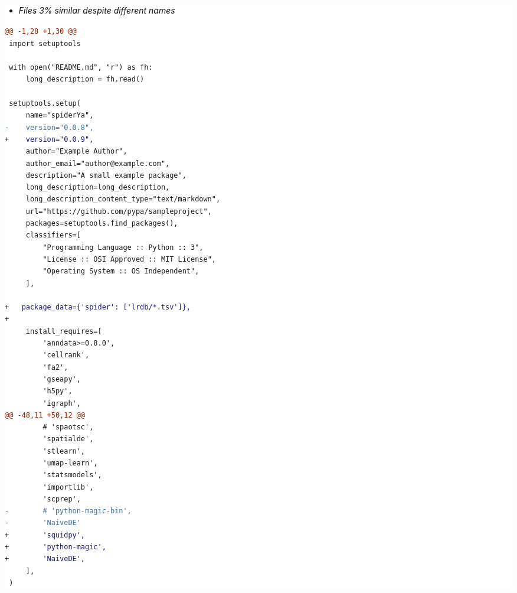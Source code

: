  * *Files 3% similar despite different names*

```diff
@@ -1,28 +1,30 @@
 import setuptools
 
 with open("README.md", "r") as fh:
     long_description = fh.read()
 
 setuptools.setup(
     name="spiderYa",
-    version="0.0.8",
+    version="0.0.9",
     author="Example Author",
     author_email="author@example.com",
     description="A small example package",
     long_description=long_description,
     long_description_content_type="text/markdown",
     url="https://github.com/pypa/sampleproject",
     packages=setuptools.find_packages(),
     classifiers=[
         "Programming Language :: Python :: 3",
         "License :: OSI Approved :: MIT License",
         "Operating System :: OS Independent",
     ],
     
+   package_data={'spider': ['lrdb/*.tsv']},
+    
     install_requires=[
         'anndata>=0.8.0',
         'cellrank',
         'fa2',
         'gseapy',
         'h5py',
         'igraph',
@@ -48,11 +50,12 @@
         # 'spaotsc',
         'spatialde',
         'stlearn',
         'umap-learn',
         'statsmodels',
         'importlib',
         'scprep',
-        # 'python-magic-bin',
-        'NaiveDE'
+        'squidpy',
+        'python-magic',
+        'NaiveDE',
     ],
 )
```
